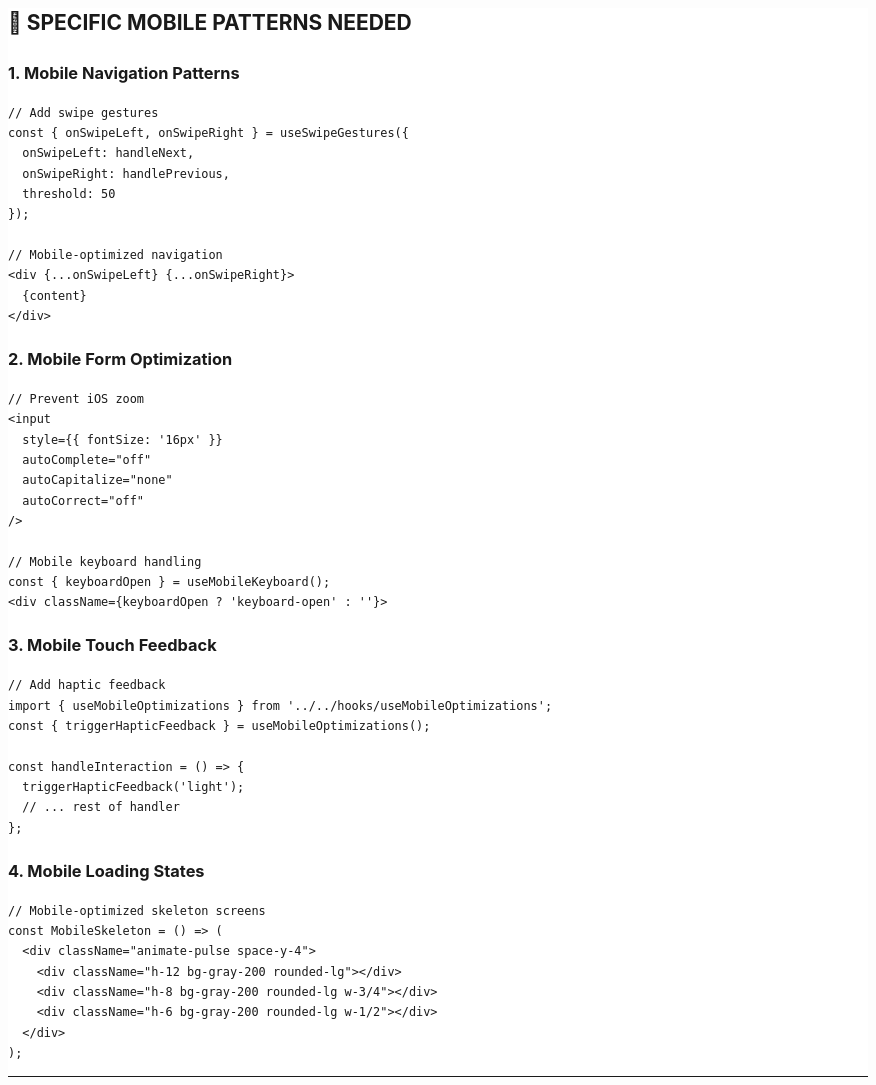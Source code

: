 ## 📱 SPECIFIC MOBILE PATTERNS NEEDED

### 1. **Mobile Navigation Patterns**
```tsx
// Add swipe gestures
const { onSwipeLeft, onSwipeRight } = useSwipeGestures({
  onSwipeLeft: handleNext,
  onSwipeRight: handlePrevious,
  threshold: 50
});

// Mobile-optimized navigation
<div {...onSwipeLeft} {...onSwipeRight}>
  {content}
</div>
```

### 2. **Mobile Form Optimization**
```tsx
// Prevent iOS zoom
<input 
  style={{ fontSize: '16px' }}
  autoComplete="off"
  autoCapitalize="none"
  autoCorrect="off"
/>

// Mobile keyboard handling
const { keyboardOpen } = useMobileKeyboard();
<div className={keyboardOpen ? 'keyboard-open' : ''}>
```

### 3. **Mobile Touch Feedback**
```tsx
// Add haptic feedback
import { useMobileOptimizations } from '../../hooks/useMobileOptimizations';
const { triggerHapticFeedback } = useMobileOptimizations();

const handleInteraction = () => {
  triggerHapticFeedback('light');
  // ... rest of handler
};
```

### 4. **Mobile Loading States**
```tsx
// Mobile-optimized skeleton screens
const MobileSkeleton = () => (
  <div className="animate-pulse space-y-4">
    <div className="h-12 bg-gray-200 rounded-lg"></div>
    <div className="h-8 bg-gray-200 rounded-lg w-3/4"></div>
    <div className="h-6 bg-gray-200 rounded-lg w-1/2"></div>
  </div>
);
```

---